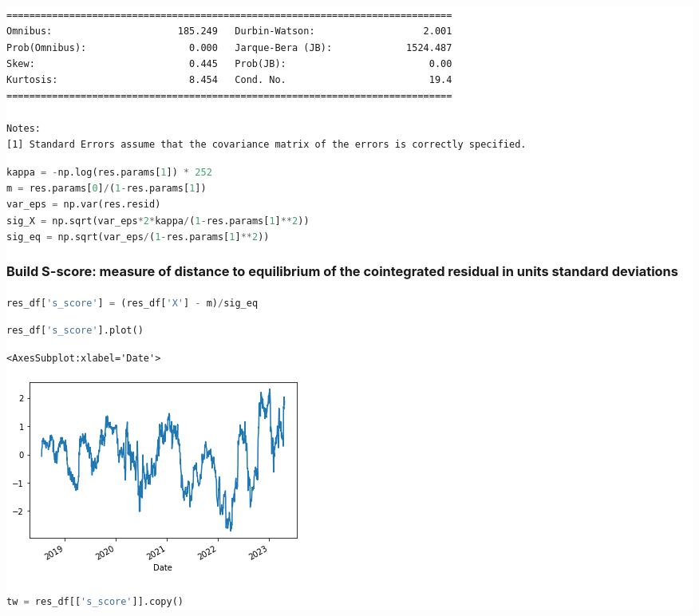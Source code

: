     ==============================================================================
    Omnibus:                      185.249   Durbin-Watson:                   2.001
    Prob(Omnibus):                  0.000   Jarque-Bera (JB):             1524.487
    Skew:                           0.445   Prob(JB):                         0.00
    Kurtosis:                       8.454   Cond. No.                         19.4
    ==============================================================================
    
    Notes:
    [1] Standard Errors assume that the covariance matrix of the errors is correctly specified.
    


```python
kappa = -np.log(res.params[1]) * 252
m = res.params[0]/(1-res.params[1])
var_eps = np.var(res.resid)
sig_X = np.sqrt(var_eps*2*kappa/(1-res.params[1]**2))
sig_eq = np.sqrt(var_eps/(1-res.params[1]**2))
```

### Build S-score: measure of distance to equilibrium of the cointegrated residual in units standard deviations


```python
res_df['s_score'] = (res_df['X'] - m)/sig_eq
```


```python
res_df['s_score'].plot()
```




    <AxesSubplot:xlabel='Date'>




    
![png](StatArbETF_files/StatArbETF_47_1.png)
    



```python
tw = res_df[['s_score']].copy()
```
